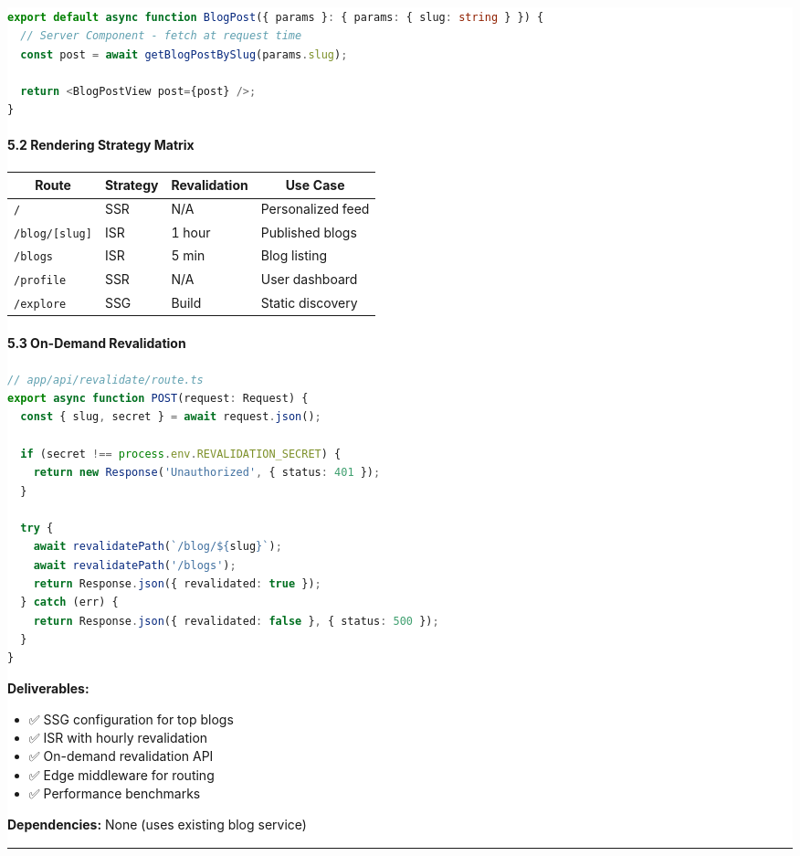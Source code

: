 ```typescript
export default async function BlogPost({ params }: { params: { slug: string } }) {
  // Server Component - fetch at request time
  const post = await getBlogPostBySlug(params.slug);

  return <BlogPostView post={post} />;
}
```

#### 5.2 Rendering Strategy Matrix

| Route | Strategy | Revalidation | Use Case |
|-------|----------|--------------|----------|
| `/` | SSR | N/A | Personalized feed |
| `/blog/[slug]` | ISR | 1 hour | Published blogs |
| `/blogs` | ISR | 5 min | Blog listing |
| `/profile` | SSR | N/A | User dashboard |
| `/explore` | SSG | Build | Static discovery |

#### 5.3 On-Demand Revalidation

```typescript
// app/api/revalidate/route.ts
export async function POST(request: Request) {
  const { slug, secret } = await request.json();

  if (secret !== process.env.REVALIDATION_SECRET) {
    return new Response('Unauthorized', { status: 401 });
  }

  try {
    await revalidatePath(`/blog/${slug}`);
    await revalidatePath('/blogs');
    return Response.json({ revalidated: true });
  } catch (err) {
    return Response.json({ revalidated: false }, { status: 500 });
  }
}
```

**Deliverables:**
- ✅ SSG configuration for top blogs
- ✅ ISR with hourly revalidation
- ✅ On-demand revalidation API
- ✅ Edge middleware for routing
- ✅ Performance benchmarks

**Dependencies:** None (uses existing blog service)

---
